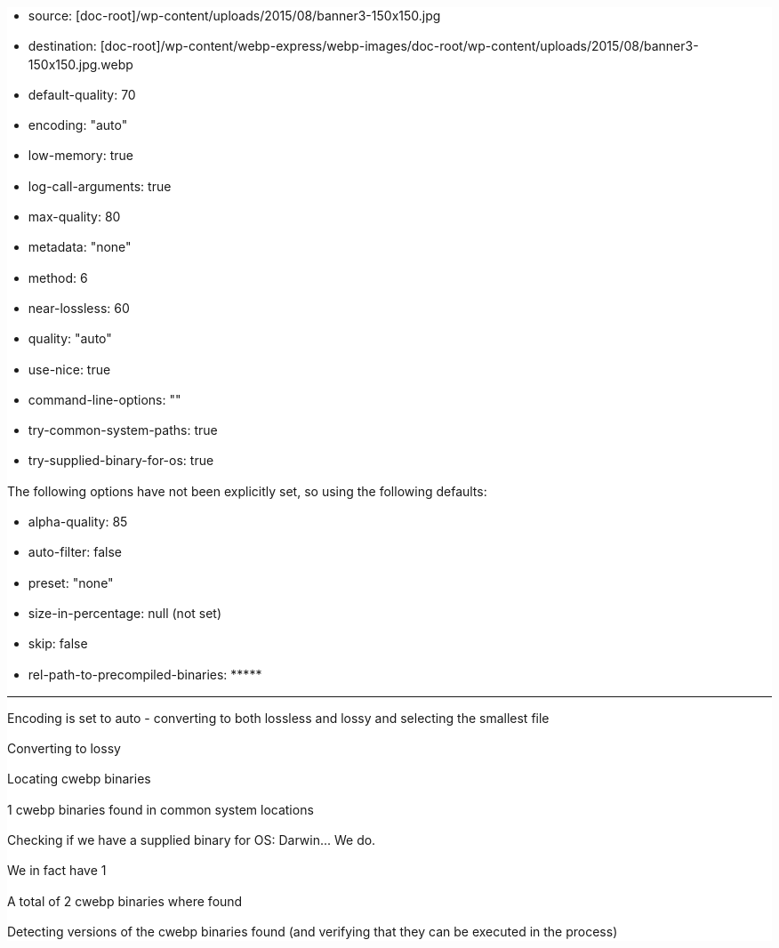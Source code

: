 - source: [doc-root]/wp-content/uploads/2015/08/banner3-150x150.jpg

- destination: [doc-root]/wp-content/webp-express/webp-images/doc-root/wp-content/uploads/2015/08/banner3-150x150.jpg.webp

- default-quality: 70

- encoding: "auto"

- low-memory: true

- log-call-arguments: true

- max-quality: 80

- metadata: "none"

- method: 6

- near-lossless: 60

- quality: "auto"

- use-nice: true

- command-line-options: ""

- try-common-system-paths: true

- try-supplied-binary-for-os: true


The following options have not been explicitly set, so using the following defaults:

- alpha-quality: 85

- auto-filter: false

- preset: "none"

- size-in-percentage: null (not set)

- skip: false

- rel-path-to-precompiled-binaries: *****

------------


Encoding is set to auto - converting to both lossless and lossy and selecting the smallest file


Converting to lossy

Locating cwebp binaries

1 cwebp binaries found in common system locations

Checking if we have a supplied binary for OS: Darwin... We do.

We in fact have 1

A total of 2 cwebp binaries where found

Detecting versions of the cwebp binaries found (and verifying that they can be executed in the process)
